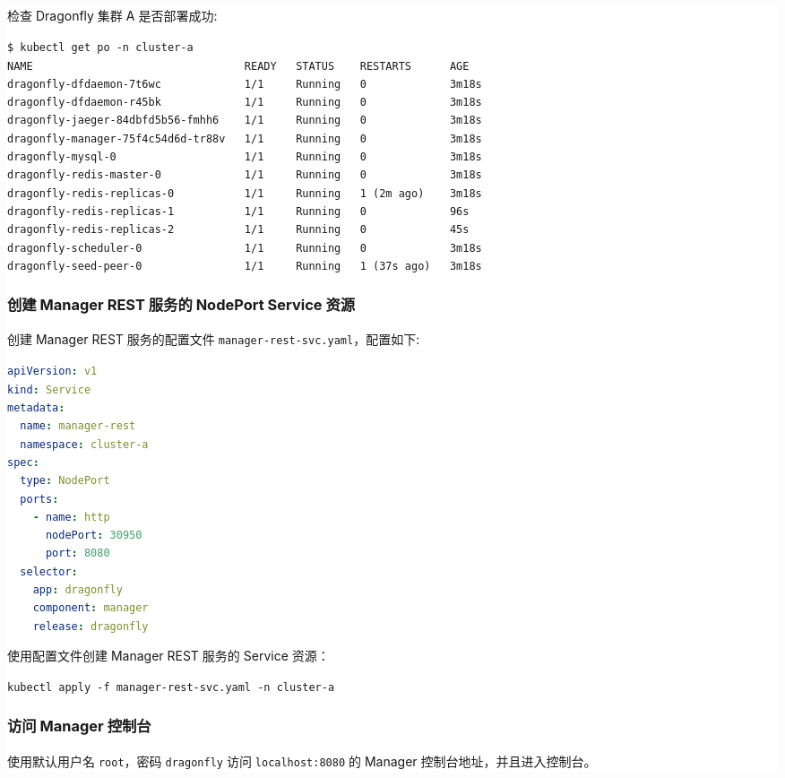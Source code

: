 

检查 Dragonfly 集群 A 是否部署成功:

```shell
$ kubectl get po -n cluster-a
NAME                                 READY   STATUS    RESTARTS      AGE
dragonfly-dfdaemon-7t6wc             1/1     Running   0             3m18s
dragonfly-dfdaemon-r45bk             1/1     Running   0             3m18s
dragonfly-jaeger-84dbfd5b56-fmhh6    1/1     Running   0             3m18s
dragonfly-manager-75f4c54d6d-tr88v   1/1     Running   0             3m18s
dragonfly-mysql-0                    1/1     Running   0             3m18s
dragonfly-redis-master-0             1/1     Running   0             3m18s
dragonfly-redis-replicas-0           1/1     Running   1 (2m ago)    3m18s
dragonfly-redis-replicas-1           1/1     Running   0             96s
dragonfly-redis-replicas-2           1/1     Running   0             45s
dragonfly-scheduler-0                1/1     Running   0             3m18s
dragonfly-seed-peer-0                1/1     Running   1 (37s ago)   3m18s
```

### 创建 Manager REST 服务的 NodePort Service 资源

创建 Manager REST 服务的配置文件 `manager-rest-svc.yaml`，配置如下:

```yaml
apiVersion: v1
kind: Service
metadata:
  name: manager-rest
  namespace: cluster-a
spec:
  type: NodePort
  ports:
    - name: http
      nodePort: 30950
      port: 8080
  selector:
    app: dragonfly
    component: manager
    release: dragonfly
```

使用配置文件创建 Manager REST 服务的 Service 资源：

```shell
kubectl apply -f manager-rest-svc.yaml -n cluster-a
```

### 访问 Manager 控制台

使用默认用户名 `root`，密码 `dragonfly` 访问 `localhost:8080` 的 Manager 控制台地址，并且进入控制台。
